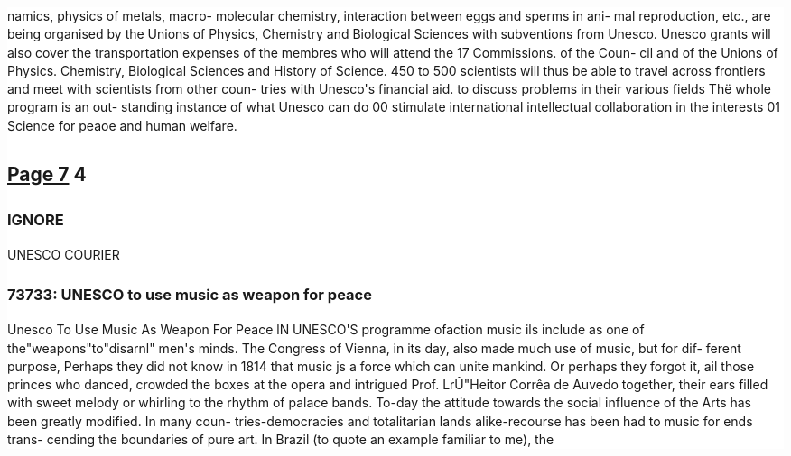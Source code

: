 namics, physics of metals, macro-
molecular chemistry, interaction
between eggs and sperms in ani-
mal reproduction, etc., are being
organised by the Unions of
Physics, Chemistry and Biological
Sciences with subventions from
Unesco. Unesco grants will also
cover the transportation expenses
of the membres who will attend
the 17 Commissions. of the Coun-
cil and of the Unions of Physics.
Chemistry, Biological Sciences
and History of Science. 450 to 500
scientists will thus be able to
travel across frontiers and meet
with scientists from other coun-
tries with Unesco's financial aid. to
discuss problems in their various
fields
Thë whole program is an out-
standing instance of what Unesco
can do 00 stimulate international
intellectual collaboration in the
interests 01 Science for peaoe and
human welfare.

## [Page 7](https://demo.humlab.umu.se/courier/073713engo.pdf#page=7) 4

### IGNORE

UNESCO COURIER

### 73733: UNESCO to use music as weapon for peace

Unesco To Use Music
As Weapon For Peace
lN UNESCO'S programme ofaction music ils include as one
of the"weapons"to"disarnl"
men's minds. The Congress of
Vienna, in its day, also made
much use of music, but for dif-
ferent purpose, Perhaps they did
not know in 1814 that music js a
force which can unite mankind.
Or perhaps they forgot it, ail those
princes who danced, crowded the
boxes at the opera and intrigued
Prof. LrÛ"Heitor
Corrêa de Auvedo
together, their ears filled with
sweet melody or whirling to the
rhythm of palace bands. To-day
the attitude towards the social
influence of the Arts has been
greatly modified. In many coun-
tries-democracies and totalitarian
lands alike-recourse has been
had to music for ends trans-
cending the boundaries of pure
art. In Brazil (to quote an
example familiar to me), the